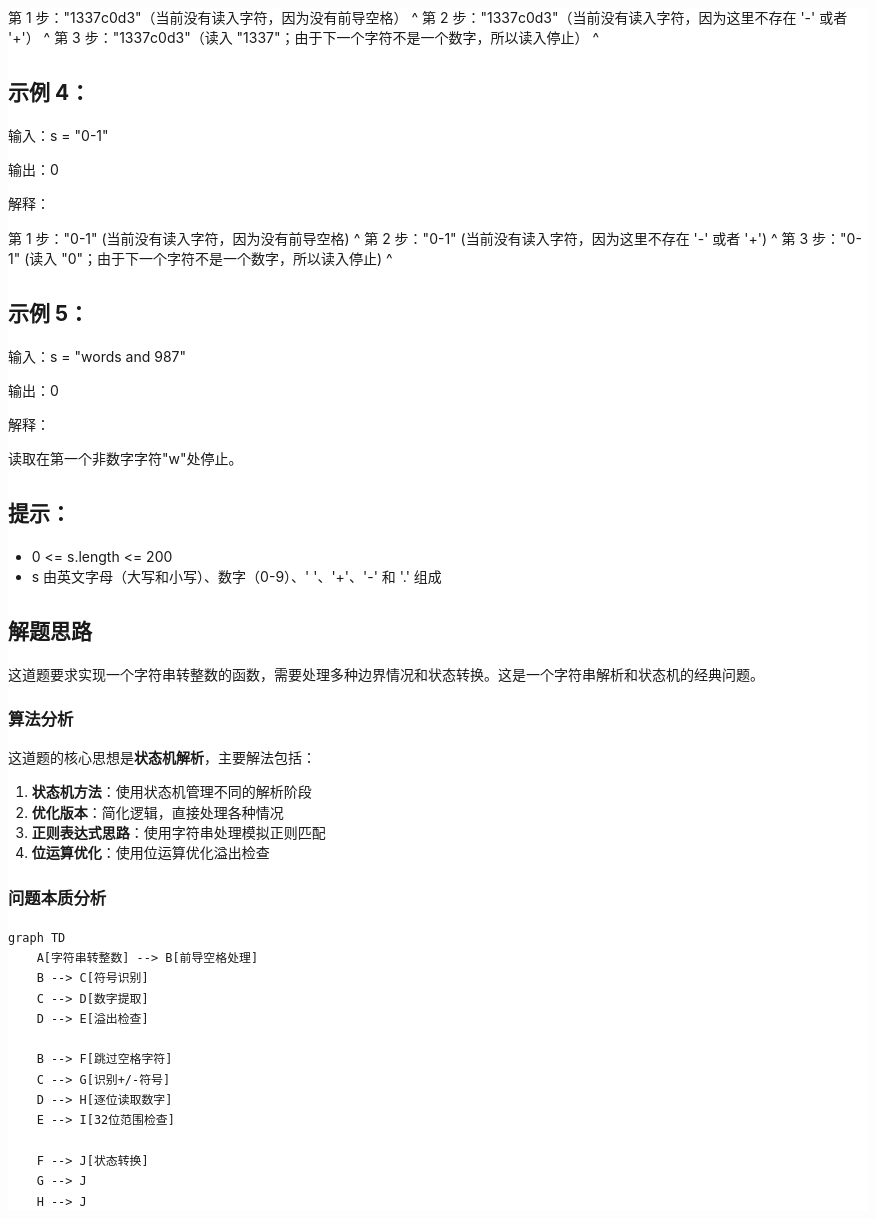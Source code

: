 第 1 步："1337c0d3"（当前没有读入字符，因为没有前导空格）
         ^
第 2 步："1337c0d3"（当前没有读入字符，因为这里不存在 '-' 或者 '+'）
         ^
第 3 步："1337c0d3"（读入 "1337"；由于下一个字符不是一个数字，所以读入停止）
             ^
## 示例 4：

输入：s = "0-1"

输出：0

解释：

第 1 步："0-1" (当前没有读入字符，因为没有前导空格)
         ^
第 2 步："0-1" (当前没有读入字符，因为这里不存在 '-' 或者 '+')
         ^
第 3 步："0-1" (读入 "0"；由于下一个字符不是一个数字，所以读入停止)
          ^
## 示例 5：

输入：s = "words and 987"

输出：0

解释：

读取在第一个非数字字符"w"处停止。


## 提示：

- 0 <= s.length <= 200
- s 由英文字母（大写和小写）、数字（0-9）、' '、'+'、'-' 和 '.' 组成

## 解题思路

这道题要求实现一个字符串转整数的函数，需要处理多种边界情况和状态转换。这是一个字符串解析和状态机的经典问题。

### 算法分析

这道题的核心思想是**状态机解析**，主要解法包括：

1. **状态机方法**：使用状态机管理不同的解析阶段
2. **优化版本**：简化逻辑，直接处理各种情况
3. **正则表达式思路**：使用字符串处理模拟正则匹配
4. **位运算优化**：使用位运算优化溢出检查

### 问题本质分析

```mermaid
graph TD
    A[字符串转整数] --> B[前导空格处理]
    B --> C[符号识别]
    C --> D[数字提取]
    D --> E[溢出检查]
    
    B --> F[跳过空格字符]
    C --> G[识别+/-符号]
    D --> H[逐位读取数字]
    E --> I[32位范围检查]
    
    F --> J[状态转换]
    G --> J
    H --> J
```